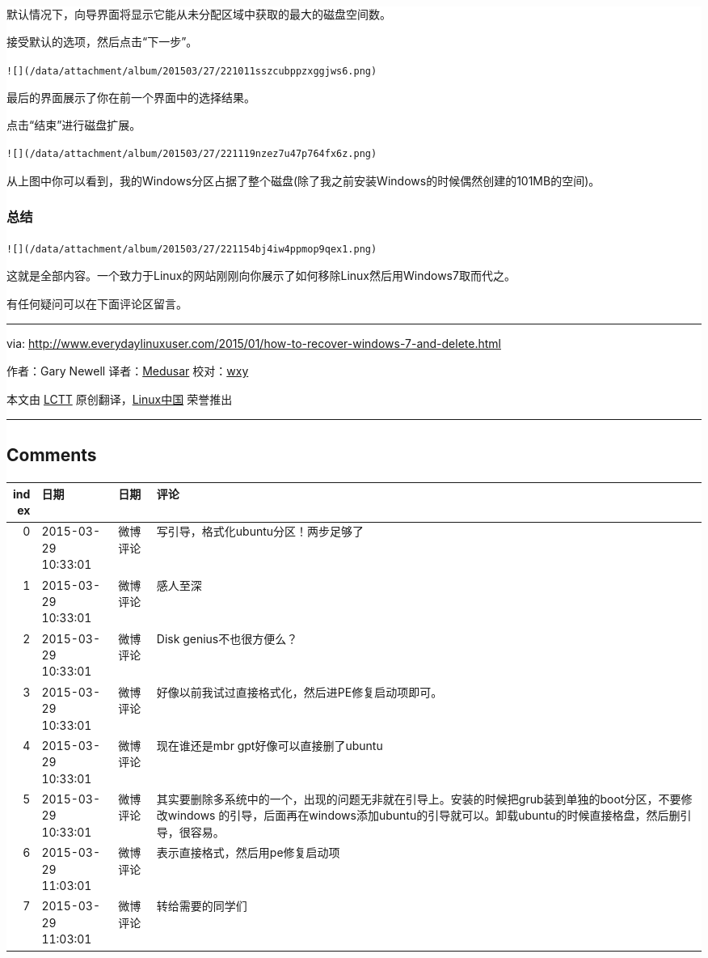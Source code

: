 默认情况下，向导界面将显示它能从未分配区域中获取的最大的磁盘空间数。

接受默认的选项，然后点击“下一步”。

`![](/data/attachment/album/201503/27/221011sszcubppzxggjws6.png)`

最后的界面展示了你在前一个界面中的选择结果。

点击“结束”进行磁盘扩展。

`![](/data/attachment/album/201503/27/221119nzez7u47p764fx6z.png)`

从上图中你可以看到，我的Windows分区占据了整个磁盘(除了我之前安装Windows的时候偶然创建的101MB的空间)。

### 总结

`![](/data/attachment/album/201503/27/221154bj4iw4ppmop9qex1.png)`

这就是全部内容。一个致力于Linux的网站刚刚向你展示了如何移除Linux然后用Windows7取而代之。

有任何疑问可以在下面评论区留言。

---

 

via: <http://www.everydaylinuxuser.com/2015/01/how-to-recover-windows-7-and-delete.html>

作者：Gary Newell 译者：[Medusar](https://github.com/Medusar) 校对：[wxy](https://github.com/wxy)

本文由 [LCTT](https://github.com/LCTT/TranslateProject) 原创翻译，[Linux中国](https://linux.cn/) 荣誉推出

***

## Comments

|   index | 日期                | 日期                                  | 评论                                                                                                                                                                                                                                                                                                                                                                                                                                    |
|--------:|:--------------------|:--------------------------------------|:----------------------------------------------------------------------------------------------------------------------------------------------------------------------------------------------------------------------------------------------------------------------------------------------------------------------------------------------------------------------------------------------------------------------------------------|
|       0 | 2015-03-29 10:33:01 | 微博评论                              | 写引导，格式化ubuntu分区！两步足够了                                                                                                                                                                                                                                                                                                                                                                                                    |
|       1 | 2015-03-29 10:33:01 | 微博评论                              | 感人至深                                                                                                                                                                                                                                                                                                                                                                                                                                |
|       2 | 2015-03-29 10:33:01 | 微博评论                              | Disk genius不也很方便么？                                                                                                                                                                                                                                                                                                                                                                                                               |
|       3 | 2015-03-29 10:33:01 | 微博评论                              | 好像以前我试过直接格式化，然后进PE修复启动项即可。                                                                                                                                                                                                                                                                                                                                                                                      |
|       4 | 2015-03-29 10:33:01 | 微博评论                              | 现在谁还是mbr gpt好像可以直接删了ubuntu                                                                                                                                                                                                                                                                                                                                                                                                 |
|       5 | 2015-03-29 10:33:01 | 微博评论                              | 其实要删除多系统中的一个，出现的问题无非就在引导上。安装的时候把grub装到单独的boot分区，不要修改windows 的引导，后面再在windows添加ubuntu的引导就可以。卸载ubuntu的时候直接格盘，然后删引导，很容易。                                                                                                                                                                                                                                   |
|       6 | 2015-03-29 11:03:01 | 微博评论                              | 表示直接格式，然后用pe修复启动项                                                                                                                                                                                                                                                                                                                                                                                                        |
|       7 | 2015-03-29 11:03:01 | 微博评论                              | 转给需要的同学们                                                                                                                                                                                                                                                                                                                                                                                                                        |